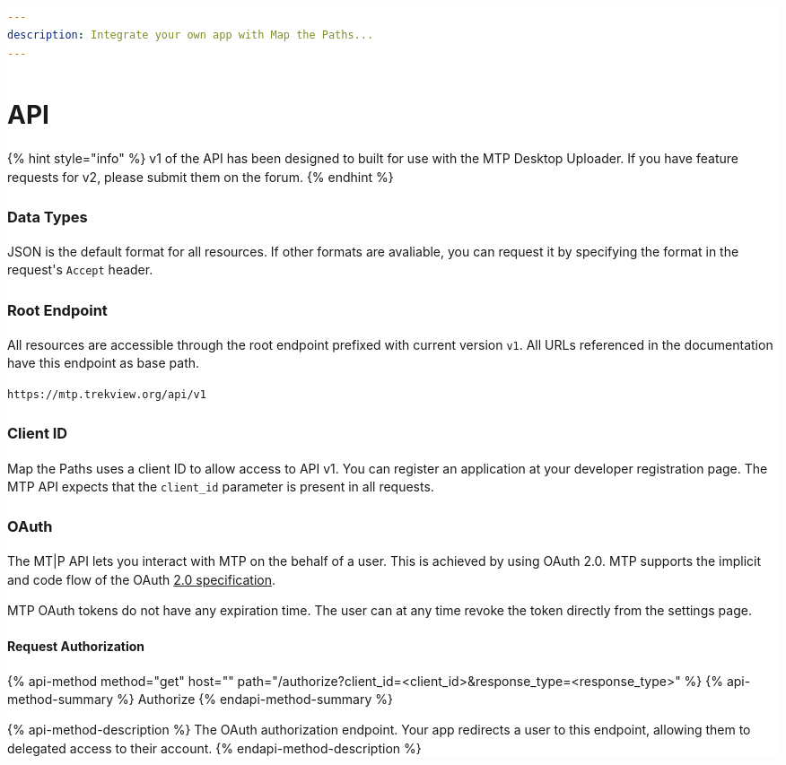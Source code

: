 ```yaml
---
description: Integrate your own app with Map the Paths...
---
```


# API

{% hint style="info" %}
v1 of the API has been designed to built for use with the MTP Desktop Uploader. If you have feature requests for v2, please submit them on the forum.
{% endhint %}

### Data Types <a id="data-types"></a>

JSON is the default format for all resources. If other formats are avaliable, you can request it by specifying the format in the request's `Accept` header.

### Root Endpoint <a id="root-endpoint"></a>

All resources are accessible through the root endpoint prefixed with current version `v1`. All URLs referenced in the documentation have this endpoint as base path.

```text
https://mtp.trekview.org/api/v1
```

### Client ID <a id="client-id"></a>

Map the Paths uses a client ID to allow access to API v1. You can register an application at your developer registration page. The MTP API expects that the `client_id` parameter is present in all requests.

### OAuth <a id="oauth"></a>

The MT\|P API lets you interact with MTP on the behalf of a user. This is achieved by using OAuth 2.0. MTP supports the implicit and code flow of the OAuth [2.0 specification](http://tools.ietf.org/html/rfc6749).

MTP OAuth tokens do not have any expiration time. The user can at any time revoke the token directly from the settings page.

#### Request Authorization <a id="request-authorization"></a>

{% api-method method="get" host="" path="/authorize?client\_id=<client\_id>&response\_type=<response\_type>" %}
{% api-method-summary %}
Authorize
{% endapi-method-summary %}

{% api-method-description %}
The OAuth authorization endpoint. Your app redirects a user to this endpoint, allowing them to delegated access to their account.
{% endapi-method-description %}
